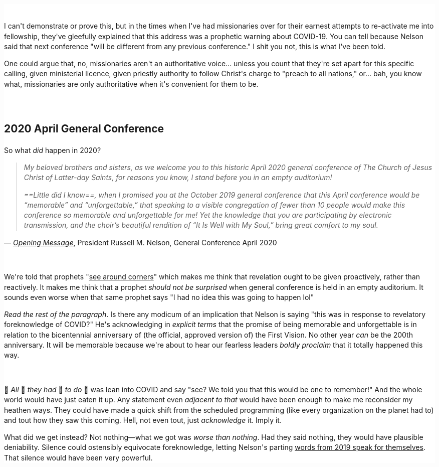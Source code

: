 &nbsp;

I can't demonstrate or prove this, but in the times when I've had missionaries over for their earnest attempts to re-activate me into fellowship, they've gleefully explained that this address was a prophetic warning about COVID-19. You can tell because Nelson said that next conference "will be different from any previous conference." I shit you not, this is what I've been told.

One could argue that, no, missionaries aren't an authoritative voice... unless you count that they're set apart for this specific calling, given ministerial licence, given priestly authority to follow Christ's charge to "preach to all nations," or... bah, you know what, missionaries are only authoritative when it's convenient for them to be. 

&nbsp;

## 2020 April General Conference
So what *did* happen in 2020?

> *My beloved brothers and sisters, as we welcome you to this historic April 2020 general conference of The Church of Jesus Christ of Latter-day Saints, for reasons you know, I stand before you in an empty auditorium!*
> 
> *==Little did I know==, when I promised you at the October 2019 general conference that this April conference would be “memorable” and “unforgettable,” that speaking to a visible congregation of fewer than 10 people would make this conference so memorable and unforgettable for me! Yet the knowledge that you are participating by electronic transmission, and the choir’s beautiful rendition of “It Is Well with My Soul,” bring great comfort to my soul.*

— *[Opening Message](https://www.churchofjesuschrist.org/study/general-conference/2020/04/11nelson?lang=eng&id=p1-p3#p1)*, President Russell M. Nelson, General Conference April 2020

&nbsp;

We're told that prophets "[see around corners](https://speeches.byuh.edu/devotionals/prophets-can-see-around-corners)" which makes me think that revelation ought to be given proactively, rather than reactively. It makes me think that a prophet *should not be surprised* when general conference is held in an empty auditorium. It sounds even worse when that same prophet says "I had no idea this was going to happen lol"

*Read the rest of the paragraph*. Is there any modicum of an implication that Nelson is saying "this was in response to revelatory foreknowledge of COVID?" He's acknowledging in *explicit terms* that the promise of being memorable and unforgettable is in relation to the bicentennial anniversary of (the official, approved version of) the First Vision. No other year *can* be the 200th anniversary. It will be memorable because we're about to hear our fearless leaders *boldly proclaim* that it totally happened this way.

&nbsp;

👏 *All* 👏 *they had* 👏 *to do* 👏 was lean into COVID and say "see? We told you that this would be one to remember!" And the whole world would have just eaten it up. Any statement even *adjacent to that* would have been enough to make me reconsider my heathen ways. They could have made a quick shift from the scheduled programming (like every organization on the planet had to) and tout how they saw this coming. Hell, not even tout, just *acknowledge* it. Imply it.

What did we get instead? Not nothing&mdash;what we got was *worse than nothing*. Had they said nothing, they would have plausible deniability. Silence could ostensibly equivocate foreknowledge, letting Nelson's parting [words from 2019 speak for themselves](https://www.churchofjesuschrist.org/study/scriptures/dc-testament/dc/1?lang=eng&id=p38#p38). That silence would have been very powerful.
